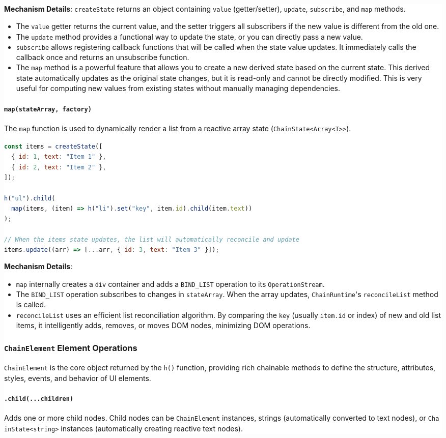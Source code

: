**Mechanism Details**:
`createState` returns an object containing `value` (getter/setter), `update`, `subscribe`, and `map` methods.

- The `value` getter returns the current value, and the setter triggers all subscribers if the new value is different from the old one.
- The `update` method provides a functional way to update the state, or you can directly pass a new value.
- `subscribe` allows registering callback functions that will be called when the state value updates. It immediately calls the callback once and returns an unsubscribe function.
- The `map` method is a powerful feature that allows you to create a new derived state based on the current state. This derived state automatically updates as the original state changes, but it is read-only and cannot be directly modified. This is very useful for computing new values from existing states without manually managing dependencies.

#### `map(stateArray, factory)`

The `map` function is used to dynamically render a list from a reactive array state (`ChainState<Array<T>>`).

```javascript
const items = createState([
  { id: 1, text: "Item 1" },
  { id: 2, text: "Item 2" },
]);

h("ul").child(
  map(items, (item) => h("li").set("key", item.id).child(item.text))
);

// When the items state updates, the list will automatically reconcile and update
items.update((arr) => [...arr, { id: 3, text: "Item 3" }]);
```

**Mechanism Details**:

- `map` internally creates a `div` container and adds a `BIND_LIST` operation to its `OperationStream`.
- The `BIND_LIST` operation subscribes to changes in `stateArray`. When the array updates, `ChainRuntime`'s `reconcileList` method is called.
- `reconcileList` uses an efficient list reconciliation algorithm. By comparing the `key` (usually `item.id` or index) of new and old list items, it intelligently adds, removes, or moves DOM nodes, minimizing DOM operations.

### `ChainElement` Element Operations

`ChainElement` is the core object returned by the `h()` function, providing rich chainable methods to define the structure, attributes, styles, events, and behavior of UI elements.

#### `.child(...children)`

Adds one or more child nodes. Child nodes can be `ChainElement` instances, strings (automatically converted to text nodes), or `ChainState<string>` instances (automatically creating reactive text nodes).
